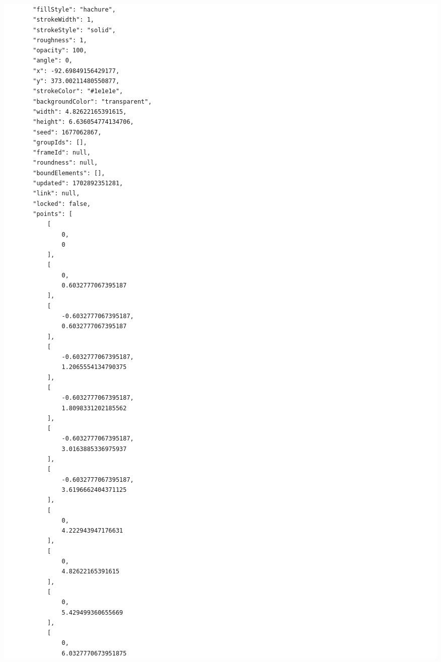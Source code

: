 			"fillStyle": "hachure",
			"strokeWidth": 1,
			"strokeStyle": "solid",
			"roughness": 1,
			"opacity": 100,
			"angle": 0,
			"x": -92.69849156429177,
			"y": 373.00211480550877,
			"strokeColor": "#1e1e1e",
			"backgroundColor": "transparent",
			"width": 4.82622165391615,
			"height": 6.636054774134706,
			"seed": 1677062867,
			"groupIds": [],
			"frameId": null,
			"roundness": null,
			"boundElements": [],
			"updated": 1702892351281,
			"link": null,
			"locked": false,
			"points": [
				[
					0,
					0
				],
				[
					0,
					0.6032777067395187
				],
				[
					-0.6032777067395187,
					0.6032777067395187
				],
				[
					-0.6032777067395187,
					1.2065554134790375
				],
				[
					-0.6032777067395187,
					1.8098331202185562
				],
				[
					-0.6032777067395187,
					3.0163885336975937
				],
				[
					-0.6032777067395187,
					3.6196662404371125
				],
				[
					0,
					4.222943947176631
				],
				[
					0,
					4.82622165391615
				],
				[
					0,
					5.429499360655669
				],
				[
					0,
					6.0327770673951875